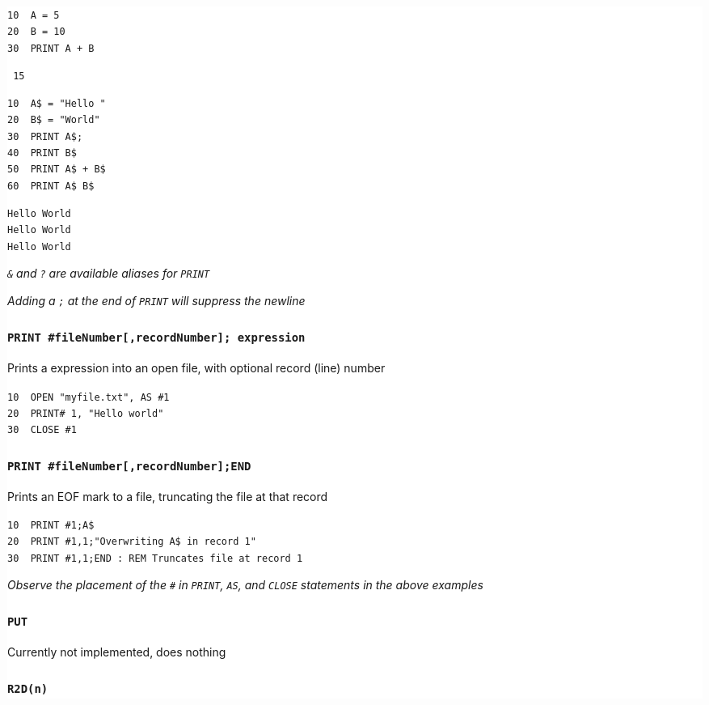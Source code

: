 ```
10  A = 5
20  B = 10
30  PRINT A + B
```
```
 15
```
```
10  A$ = "Hello "
20  B$ = "World"
30  PRINT A$;
40  PRINT B$
50  PRINT A$ + B$
60  PRINT A$ B$
```
```
Hello World
Hello World
Hello World
```

_`&` and `?` are available aliases for `PRINT`_

_Adding a `;` at the end of `PRINT` will suppress the newline_


### `PRINT #fileNumber[,recordNumber]; expression`

Prints a expression into an open file, with optional record (line) number

```
10  OPEN "myfile.txt", AS #1
20  PRINT# 1, "Hello world"
30  CLOSE #1
```


### `PRINT #fileNumber[,recordNumber];END`

Prints an EOF mark to a file, truncating the file at that record

```
10  PRINT #1;A$
20  PRINT #1,1;"Overwriting A$ in record 1"
30  PRINT #1,1;END : REM Truncates file at record 1
```

_Observe the placement of the `#` in `PRINT`, `AS`, and `CLOSE` statements in the above examples_


### `PUT`

Currently not implemented, does nothing


### `R2D(n)`
